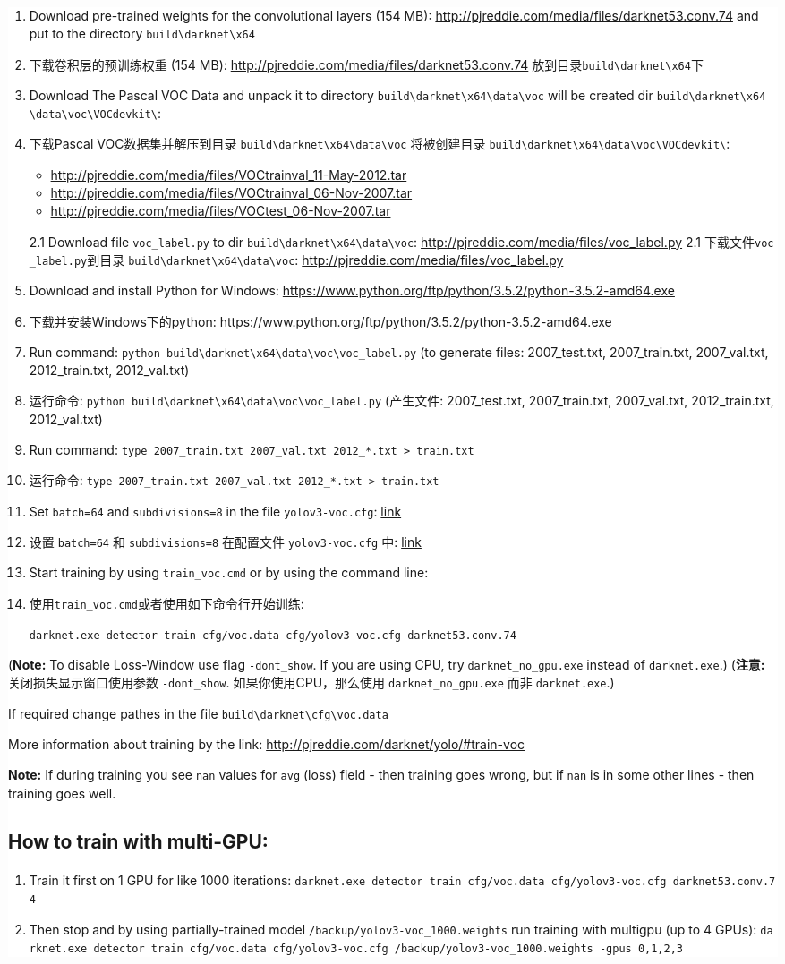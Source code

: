 1. Download pre-trained weights for the convolutional layers (154 MB): http://pjreddie.com/media/files/darknet53.conv.74 and put to the directory `build\darknet\x64`
1. 下载卷积层的预训练权重 (154 MB): http://pjreddie.com/media/files/darknet53.conv.74 放到目录`build\darknet\x64`下

2. Download The Pascal VOC Data and unpack it to directory `build\darknet\x64\data\voc` will be created dir `build\darknet\x64\data\voc\VOCdevkit\`:
2. 下载Pascal VOC数据集并解压到目录 `build\darknet\x64\data\voc` 将被创建目录 `build\darknet\x64\data\voc\VOCdevkit\`:
    * http://pjreddie.com/media/files/VOCtrainval_11-May-2012.tar
    * http://pjreddie.com/media/files/VOCtrainval_06-Nov-2007.tar
    * http://pjreddie.com/media/files/VOCtest_06-Nov-2007.tar
    
    2.1 Download file `voc_label.py` to dir `build\darknet\x64\data\voc`: http://pjreddie.com/media/files/voc_label.py
    2.1 下载文件`voc_label.py`到目录 `build\darknet\x64\data\voc`: http://pjreddie.com/media/files/voc_label.py

3. Download and install Python for Windows: https://www.python.org/ftp/python/3.5.2/python-3.5.2-amd64.exe
3. 下载并安装Windows下的python: https://www.python.org/ftp/python/3.5.2/python-3.5.2-amd64.exe

4. Run command: `python build\darknet\x64\data\voc\voc_label.py` (to generate files: 2007_test.txt, 2007_train.txt, 2007_val.txt, 2012_train.txt, 2012_val.txt)
4. 运行命令: `python build\darknet\x64\data\voc\voc_label.py` (产生文件: 2007_test.txt, 2007_train.txt, 2007_val.txt, 2012_train.txt, 2012_val.txt)

5. Run command: `type 2007_train.txt 2007_val.txt 2012_*.txt > train.txt`
5. 运行命令: `type 2007_train.txt 2007_val.txt 2012_*.txt > train.txt`

6. Set `batch=64` and `subdivisions=8` in the file `yolov3-voc.cfg`: [link](https://github.com/AlexeyAB/darknet/blob/ee38c6e1513fb089b35be4ffa692afd9b3f65747/cfg/yolov3-voc.cfg#L3-L4)
6. 设置 `batch=64` 和 `subdivisions=8` 在配置文件 `yolov3-voc.cfg` 中: [link](https://github.com/AlexeyAB/darknet/blob/ee38c6e1513fb089b35be4ffa692afd9b3f65747/cfg/yolov3-voc.cfg#L3-L4)

7. Start training by using `train_voc.cmd` or by using the command line: 
7. 使用`train_voc.cmd`或者使用如下命令行开始训练: 

    `darknet.exe detector train cfg/voc.data cfg/yolov3-voc.cfg darknet53.conv.74` 

(**Note:** To disable Loss-Window use flag `-dont_show`. If you are using CPU, try `darknet_no_gpu.exe` instead of `darknet.exe`.)
(**注意:** 关闭损失显示窗口使用参数 `-dont_show`. 如果你使用CPU，那么使用 `darknet_no_gpu.exe` 而非 `darknet.exe`.)

If required change pathes in the file `build\darknet\cfg\voc.data`

More information about training by the link: http://pjreddie.com/darknet/yolo/#train-voc

 **Note:** If during training you see `nan` values for `avg` (loss) field - then training goes wrong, but if `nan` is in some other lines - then training goes well.

## How to train with multi-GPU:

1. Train it first on 1 GPU for like 1000 iterations: `darknet.exe detector train cfg/voc.data cfg/yolov3-voc.cfg darknet53.conv.74`

2. Then stop and by using partially-trained model `/backup/yolov3-voc_1000.weights` run training with multigpu (up to 4 GPUs): `darknet.exe detector train cfg/voc.data cfg/yolov3-voc.cfg /backup/yolov3-voc_1000.weights -gpus 0,1,2,3`
